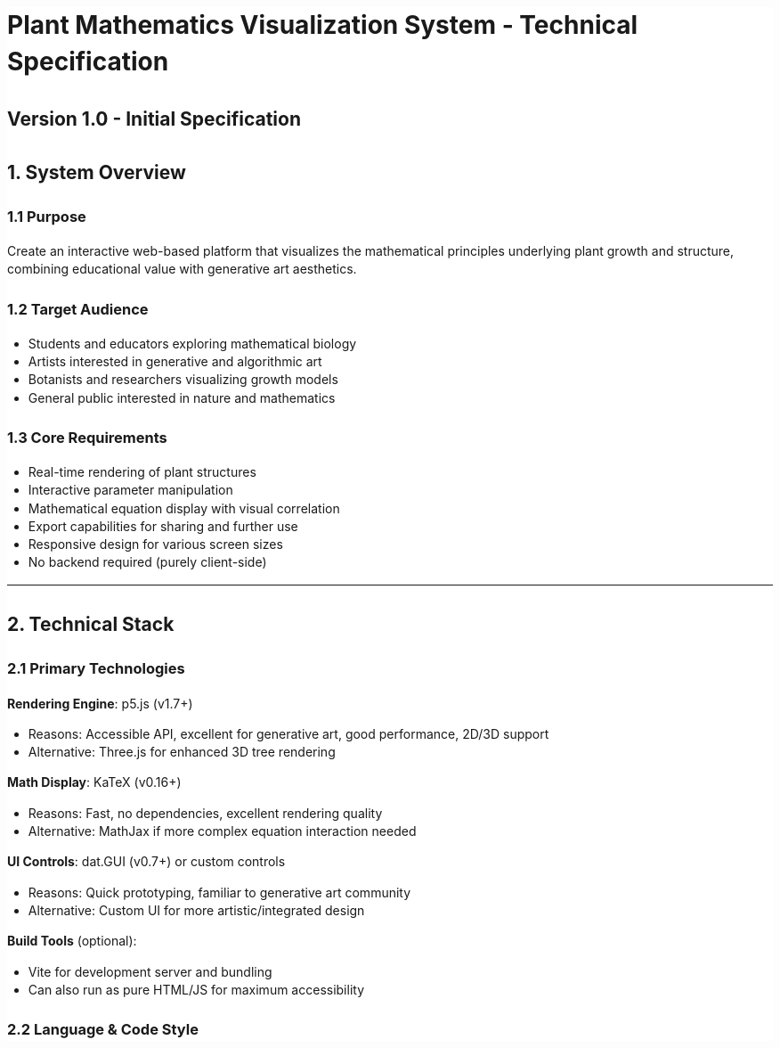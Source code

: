 # Plant Mathematics Visualization System - Technical Specification

## Version 1.0 - Initial Specification

## 1. System Overview

### 1.1 Purpose
Create an interactive web-based platform that visualizes the mathematical principles underlying plant growth and structure, combining educational value with generative art aesthetics.

### 1.2 Target Audience
- Students and educators exploring mathematical biology
- Artists interested in generative and algorithmic art
- Botanists and researchers visualizing growth models
- General public interested in nature and mathematics

### 1.3 Core Requirements
- Real-time rendering of plant structures
- Interactive parameter manipulation
- Mathematical equation display with visual correlation
- Export capabilities for sharing and further use
- Responsive design for various screen sizes
- No backend required (purely client-side)

---

## 2. Technical Stack

### 2.1 Primary Technologies

**Rendering Engine**: p5.js (v1.7+)
- Reasons: Accessible API, excellent for generative art, good performance, 2D/3D support
- Alternative: Three.js for enhanced 3D tree rendering

**Math Display**: KaTeX (v0.16+)
- Reasons: Fast, no dependencies, excellent rendering quality
- Alternative: MathJax if more complex equation interaction needed

**UI Controls**: dat.GUI (v0.7+) or custom controls
- Reasons: Quick prototyping, familiar to generative art community
- Alternative: Custom UI for more artistic/integrated design

**Build Tools** (optional): 
- Vite for development server and bundling
- Can also run as pure HTML/JS for maximum accessibility

### 2.2 Language & Code Style
